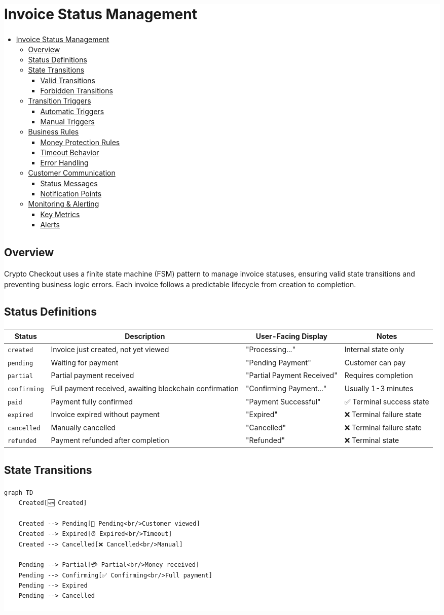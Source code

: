 # Invoice Status Management

- [Invoice Status Management](#invoice-status-management)
  - [Overview](#overview)
  - [Status Definitions](#status-definitions)
  - [State Transitions](#state-transitions)
    - [Valid Transitions](#valid-transitions)
    - [Forbidden Transitions](#forbidden-transitions)
  - [Transition Triggers](#transition-triggers)
    - [Automatic Triggers](#automatic-triggers)
    - [Manual Triggers](#manual-triggers)
  - [Business Rules](#business-rules)
    - [Money Protection Rules](#money-protection-rules)
    - [Timeout Behavior](#timeout-behavior)
    - [Error Handling](#error-handling)
  - [Customer Communication](#customer-communication)
    - [Status Messages](#status-messages)
    - [Notification Points](#notification-points)
  - [Monitoring \& Alerting](#monitoring--alerting)
    - [Key Metrics](#key-metrics)
    - [Alerts](#alerts)

## Overview

Crypto Checkout uses a finite state machine (FSM) pattern to manage invoice statuses, ensuring valid state transitions and preventing business logic errors. Each invoice follows a predictable lifecycle from creation to completion.

## Status Definitions

| Status       | Description                                             | User-Facing Display        | Notes                    |
| ------------ | ------------------------------------------------------- | -------------------------- | ------------------------ |
| `created`    | Invoice just created, not yet viewed                    | "Processing..."            | Internal state only      |
| `pending`    | Waiting for payment                                     | "Pending Payment"          | Customer can pay         |
| `partial`    | Partial payment received                                | "Partial Payment Received" | Requires completion      |
| `confirming` | Full payment received, awaiting blockchain confirmation | "Confirming Payment..."    | Usually 1-3 minutes      |
| `paid`       | Payment fully confirmed                                 | "Payment Successful"       | ✅ Terminal success state |
| `expired`    | Invoice expired without payment                         | "Expired"                  | ❌ Terminal failure state |
| `cancelled`  | Manually cancelled                                      | "Cancelled"                | ❌ Terminal failure state |
| `refunded`   | Payment refunded after completion                       | "Refunded"                 | ❌ Terminal state         |

## State Transitions

```mermaid
graph TD
    Created[🆕 Created]
    
    Created --> Pending[👀 Pending<br/>Customer viewed]
    Created --> Expired[⏰ Expired<br/>Timeout]
    Created --> Cancelled[❌ Cancelled<br/>Manual]
    
    Pending --> Partial[💳 Partial<br/>Money received]
    Pending --> Confirming[✅ Confirming<br/>Full payment]
    Pending --> Expired
    Pending --> Cancelled
    
```